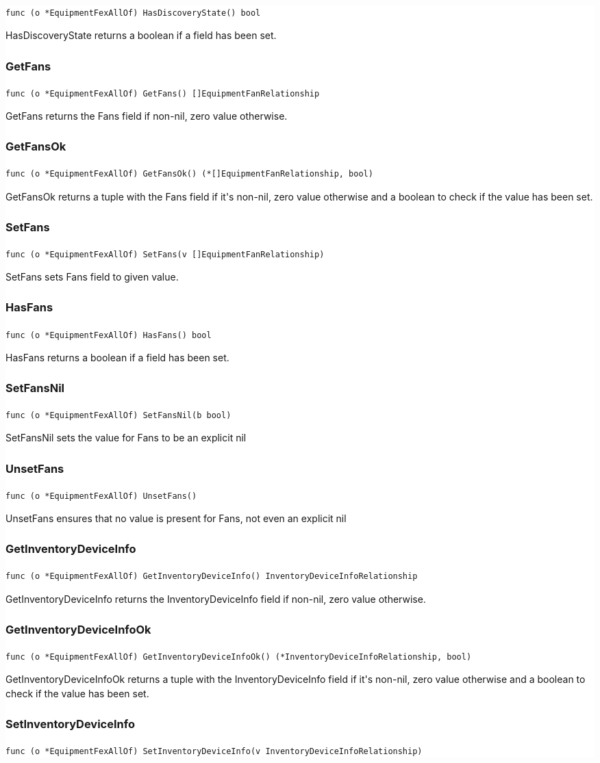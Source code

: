 `func (o *EquipmentFexAllOf) HasDiscoveryState() bool`

HasDiscoveryState returns a boolean if a field has been set.

### GetFans

`func (o *EquipmentFexAllOf) GetFans() []EquipmentFanRelationship`

GetFans returns the Fans field if non-nil, zero value otherwise.

### GetFansOk

`func (o *EquipmentFexAllOf) GetFansOk() (*[]EquipmentFanRelationship, bool)`

GetFansOk returns a tuple with the Fans field if it's non-nil, zero value otherwise
and a boolean to check if the value has been set.

### SetFans

`func (o *EquipmentFexAllOf) SetFans(v []EquipmentFanRelationship)`

SetFans sets Fans field to given value.

### HasFans

`func (o *EquipmentFexAllOf) HasFans() bool`

HasFans returns a boolean if a field has been set.

### SetFansNil

`func (o *EquipmentFexAllOf) SetFansNil(b bool)`

 SetFansNil sets the value for Fans to be an explicit nil

### UnsetFans
`func (o *EquipmentFexAllOf) UnsetFans()`

UnsetFans ensures that no value is present for Fans, not even an explicit nil
### GetInventoryDeviceInfo

`func (o *EquipmentFexAllOf) GetInventoryDeviceInfo() InventoryDeviceInfoRelationship`

GetInventoryDeviceInfo returns the InventoryDeviceInfo field if non-nil, zero value otherwise.

### GetInventoryDeviceInfoOk

`func (o *EquipmentFexAllOf) GetInventoryDeviceInfoOk() (*InventoryDeviceInfoRelationship, bool)`

GetInventoryDeviceInfoOk returns a tuple with the InventoryDeviceInfo field if it's non-nil, zero value otherwise
and a boolean to check if the value has been set.

### SetInventoryDeviceInfo

`func (o *EquipmentFexAllOf) SetInventoryDeviceInfo(v InventoryDeviceInfoRelationship)`
